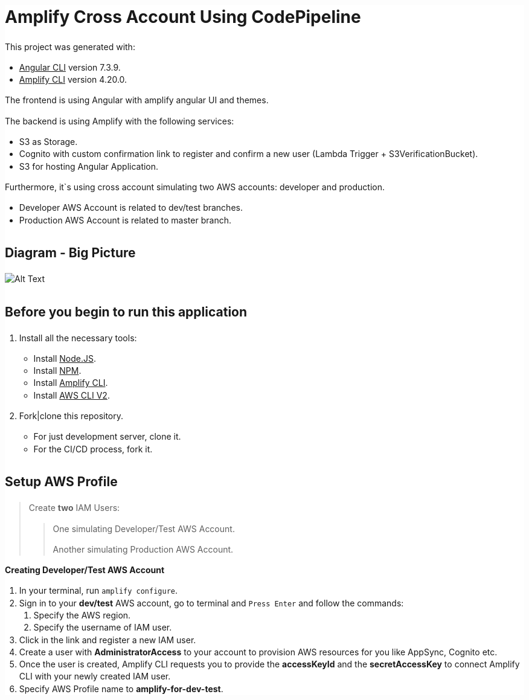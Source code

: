 # Amplify Cross Account Using CodePipeline
 
This project was generated with:
 - [Angular CLI](https://github.com/angular/angular-cli) version 7.3.9.
 - [Amplify CLI](https://github.com/aws-amplify/amplify-cli) version 4.20.0.

The frontend is using Angular with amplify angular UI and themes. 

The backend is using Amplify with the following services:
- S3 as Storage.
- Cognito with custom confirmation link to register and confirm a new user (Lambda Trigger + S3VerificationBucket).
- S3 for hosting Angular Application.
  
Furthermore, it`s using cross account simulating two AWS accounts: developer and production.
- Developer AWS Account is related to dev/test branches.
- Production AWS Account is related to master branch.

## Diagram - Big Picture

![Alt Text](img/AmplifyBigPicture.png)

## Before you begin to run this application

1. Install all the necessary tools:
   - Install [Node.JS](https://nodejs.org/en/download/).
   - Install [NPM](https://www.npmjs.com/get-npm).
   - Install [Amplify CLI](https://docs.amplify.aws/cli/start/install).
   - Install [AWS CLI V2](https://docs.aws.amazon.com/pt_br/cli/latest/userguide/cli-chap-install.html).

2. Fork|clone this repository.
    - For just development server, clone it.
    - For the CI/CD process, fork it.

## Setup AWS Profile

>Create **two** IAM Users:
>>One simulating Developer/Test AWS Account.
>>
>>Another simulating Production AWS Account.

**Creating Developer/Test AWS Account**
1. In your terminal, run `amplify configure`.
2. Sign in to your **dev/test** AWS account, go to terminal and `Press Enter` and follow the commands:
   1. Specify the AWS region.
   2. Specify the username of IAM user.
3. Click in the link and register a new IAM user.
4. Create a user with **AdministratorAccess** to your account to provision AWS resources for you like AppSync, Cognito etc.
5. Once the user is created, Amplify CLI requests you to provide the **accessKeyId** and the **secretAccessKey** to connect Amplify CLI with your newly created IAM user.
6. Specify AWS Profile name to **amplify-for-dev-test**.